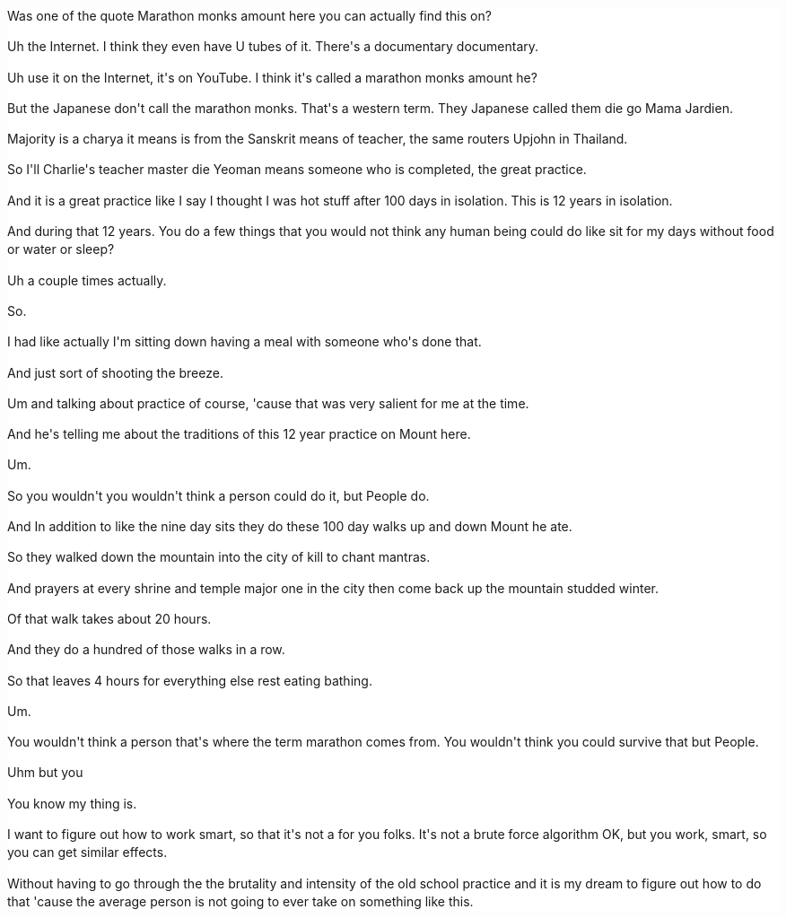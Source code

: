 Was one of the quote Marathon monks amount here you can actually find this on?

Uh the Internet. I think they even have U tubes of it. There's a documentary documentary.

Uh use it on the Internet, it's on YouTube. I think it's called a marathon monks amount he?

But the Japanese don't call the marathon monks. That's a western term. They Japanese called them die go Mama Jardien.

Majority is a charya it means is from the Sanskrit means of teacher, the same routers Upjohn in Thailand.

So I'll Charlie's teacher master die Yeoman means someone who is completed, the great practice.

And it is a great practice like I say I thought I was hot stuff after 100 days in isolation. This is 12 years in isolation.

And during that 12 years. You do a few things that you would not think any human being could do like sit for my days without food or water or sleep?

Uh a couple times actually.

So.

I had like actually I'm sitting down having a meal with someone who's done that.

And just sort of shooting the breeze.

Um and talking about practice of course, 'cause that was very salient for me at the time.

And he's telling me about the traditions of this 12 year practice on Mount here.

Um.

So you wouldn't you wouldn't think a person could do it, but People do.

And In addition to like the nine day sits they do these 100 day walks up and down Mount he ate.

So they walked down the mountain into the city of kill to chant mantras.

And prayers at every shrine and temple major one in the city then come back up the mountain studded winter.

Of that walk takes about 20 hours.

And they do a hundred of those walks in a row.

So that leaves 4 hours for everything else rest eating bathing.

Um.



You wouldn't think a person that's where the term marathon comes from. You wouldn't think you could survive that but People.

Uhm but you

You know my thing is.

I want to figure out how to work smart, so that it's not a for you folks. It's not a brute force algorithm OK, but you work, smart, so you can get similar effects.

Without having to go through the the brutality and intensity of the old school practice and it is my dream to figure out how to do that 'cause the average person is not going to ever take on something like this.
